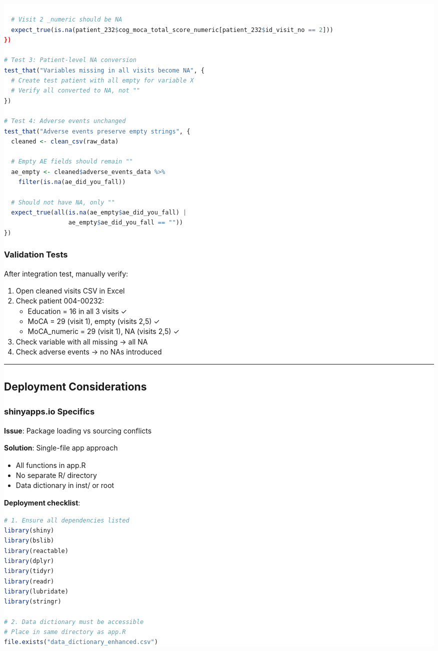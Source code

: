 ```r

  # Visit 2 _numeric should be NA
  expect_true(is.na(patient_232$cog_moca_total_score_numeric[patient_232$id_visit_no == 2]))
})

# Test 3: Patient-level NA conversion
test_that("Variables missing in all visits become NA", {
  # Create test patient with all empty for variable X
  # Verify all converted to NA, not ""
})

# Test 4: Adverse events unchanged
test_that("Adverse events preserve empty strings", {
  cleaned <- clean_csv(raw_data)

  # Empty AE fields should remain ""
  ae_empty <- cleaned$adverse_events_data %>%
    filter(is.na(ae_did_you_fall))

  # Should not have NA, only ""
  expect_true(all(is.na(ae_empty$ae_did_you_fall) |
                  ae_empty$ae_did_you_fall == ""))
})
```

### Validation Tests

After integration test, manually verify:
1. Open cleaned visits CSV in Excel
2. Check patient 004-00232:
   - Education = 16 in all 3 visits ✓
   - MoCA = 29 (visit 1), empty (visits 2,5) ✓
   - MoCA_numeric = 29 (visit 1), NA (visits 2,5) ✓
3. Check variable with all missing → all NA
4. Check adverse events → no NAs introduced

---

## Deployment Considerations

### shinyapps.io Specifics

**Issue**: Package loading vs sourcing conflicts

**Solution**: Single-file app approach
- All functions in app.R
- No separate R/ directory
- Data dictionary in inst/ or root

**Deployment checklist**:
```r
# 1. Ensure all dependencies listed
library(shiny)
library(bslib)
library(reactable)
library(dplyr)
library(tidyr)
library(readr)
library(lubridate)
library(stringr)

# 2. Data dictionary must be accessible
# Place in same directory as app.R
file.exists("data_dictionary_enhanced.csv")
```